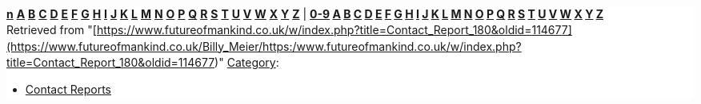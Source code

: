 [**n**](https://www.futureofmankind.co.uk/Billy_Meier/</Billy_Meier/Index#n> "Index") [**A**](https://www.futureofmankind.co.uk/Billy_Meier/</Billy_Meier/Index#A> "Index") [**B**](https://www.futureofmankind.co.uk/Billy_Meier/</Billy_Meier/Index#B> "Index") [**C**](https://www.futureofmankind.co.uk/Billy_Meier/</Billy_Meier/Index#C> "Index") [**D**](https://www.futureofmankind.co.uk/Billy_Meier/</Billy_Meier/Index#D> "Index") [**E**](https://www.futureofmankind.co.uk/Billy_Meier/</Billy_Meier/Index#E> "Index") [**F**](https://www.futureofmankind.co.uk/Billy_Meier/</Billy_Meier/Index#F> "Index") [**G**](https://www.futureofmankind.co.uk/Billy_Meier/</Billy_Meier/Index#G> "Index") [**H**](https://www.futureofmankind.co.uk/Billy_Meier/</Billy_Meier/Index#H> "Index") [**I**](https://www.futureofmankind.co.uk/Billy_Meier/</Billy_Meier/Index#I> "Index") [**J**](https://www.futureofmankind.co.uk/Billy_Meier/</Billy_Meier/Index#J> "Index") [**K**](https://www.futureofmankind.co.uk/Billy_Meier/</Billy_Meier/Index#K> "Index") [**L**](https://www.futureofmankind.co.uk/Billy_Meier/</Billy_Meier/Index#L> "Index") [**M**](https://www.futureofmankind.co.uk/Billy_Meier/</Billy_Meier/Index#M> "Index") [**N**](https://www.futureofmankind.co.uk/Billy_Meier/</Billy_Meier/Index#N> "Index") [**O**](https://www.futureofmankind.co.uk/Billy_Meier/</Billy_Meier/Index#O> "Index") [**P**](https://www.futureofmankind.co.uk/Billy_Meier/</Billy_Meier/Index#P> "Index") [**Q**](https://www.futureofmankind.co.uk/Billy_Meier/</Billy_Meier/Index#Q> "Index") [**R**](https://www.futureofmankind.co.uk/Billy_Meier/</Billy_Meier/Index#R> "Index") [**S**](https://www.futureofmankind.co.uk/Billy_Meier/</Billy_Meier/Index#S> "Index") [**T**](https://www.futureofmankind.co.uk/Billy_Meier/</Billy_Meier/Index#T> "Index") [**U**](https://www.futureofmankind.co.uk/Billy_Meier/</Billy_Meier/Index#U> "Index") [**V**](https://www.futureofmankind.co.uk/Billy_Meier/</Billy_Meier/Index#V> "Index") [**W**](https://www.futureofmankind.co.uk/Billy_Meier/</Billy_Meier/Index#W> "Index") [**X**](https://www.futureofmankind.co.uk/Billy_Meier/</Billy_Meier/Index#X> "Index") [**Y**](https://www.futureofmankind.co.uk/Billy_Meier/</Billy_Meier/Index#Y> "Index") [**Z**](https://www.futureofmankind.co.uk/Billy_Meier/</Billy_Meier/Index#Z> "Index") | **[0-9](https://www.futureofmankind.co.uk/Billy_Meier/</Billy_Meier/0-9> "0-9") [A](https://www.futureofmankind.co.uk/Billy_Meier/</Billy_Meier/A> "A") [B](https://www.futureofmankind.co.uk/Billy_Meier/</Billy_Meier/B> "B") [C](https://www.futureofmankind.co.uk/Billy_Meier/</Billy_Meier/C> "C") [D](https://www.futureofmankind.co.uk/Billy_Meier/</Billy_Meier/D> "D") [E](https://www.futureofmankind.co.uk/Billy_Meier/</Billy_Meier/E> "E") [F](https://www.futureofmankind.co.uk/Billy_Meier/</Billy_Meier/F> "F") [G](https://www.futureofmankind.co.uk/Billy_Meier/</Billy_Meier/G> "G") [H](https://www.futureofmankind.co.uk/Billy_Meier/</Billy_Meier/H> "H") [I](https://www.futureofmankind.co.uk/Billy_Meier/</w/index.php?title=I&action=edit&redlink=1> "I \(page does not exist\)") [J](https://www.futureofmankind.co.uk/Billy_Meier/</Billy_Meier/J> "J") [K](https://www.futureofmankind.co.uk/Billy_Meier/</Billy_Meier/K> "K") [L](https://www.futureofmankind.co.uk/Billy_Meier/</Billy_Meier/L> "L") [M](https://www.futureofmankind.co.uk/Billy_Meier/</Billy_Meier/M> "M") [N](https://www.futureofmankind.co.uk/Billy_Meier/</Billy_Meier/N> "N") [O](https://www.futureofmankind.co.uk/Billy_Meier/</Billy_Meier/O> "O") [P](https://www.futureofmankind.co.uk/Billy_Meier/</Billy_Meier/P> "P") [Q](https://www.futureofmankind.co.uk/Billy_Meier/</Billy_Meier/Q> "Q") [R](https://www.futureofmankind.co.uk/Billy_Meier/</Billy_Meier/R> "R") [S](https://www.futureofmankind.co.uk/Billy_Meier/</Billy_Meier/S> "S") [T](https://www.futureofmankind.co.uk/Billy_Meier/</Billy_Meier/T> "T") [U](https://www.futureofmankind.co.uk/Billy_Meier/</w/index.php?title=U&action=edit&redlink=1> "U \(page does not exist\)") [V](https://www.futureofmankind.co.uk/Billy_Meier/</Billy_Meier/V> "V") [W](https://www.futureofmankind.co.uk/Billy_Meier/</Billy_Meier/W> "W") [X](https://www.futureofmankind.co.uk/Billy_Meier/</w/index.php?title=X&action=edit&redlink=1> "X \(page does not exist\)") [Y](https://www.futureofmankind.co.uk/Billy_Meier/</w/index.php?title=Y&action=edit&redlink=1> "Y \(page does not exist\)") [Z](https://www.futureofmankind.co.uk/Billy_Meier/</w/index.php?title=Z&action=edit&redlink=1> "Z \(page does not exist\)")**  
Retrieved from "[https://www.futureofmankind.co.uk/w/index.php?title=Contact_Report_180&oldid=114677](https://www.futureofmankind.co.uk/Billy_Meier/<https:/www.futureofmankind.co.uk/w/index.php?title=Contact_Report_180&oldid=114677>)"
[Category](https://www.futureofmankind.co.uk/Billy_Meier/</Billy_Meier/Special:Categories> "Special:Categories"): 
  * [Contact Reports](https://www.futureofmankind.co.uk/Billy_Meier/</Billy_Meier/Category:Contact_Reports> "Category:Contact Reports")
